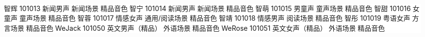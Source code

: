 <tr>
<td>智辉</td>
<td>101013</td>
<td>新闻男声</td>
<td>新闻场景</td>
<td>精品音色</td>
</tr>
<tr>
<td>智宁</td>
<td>101014</td>
<td>新闻男声</td>
<td>新闻场景</td>
<td>精品音色</td>
</tr>
<tr>
<td>智萌</td>
<td>101015</td>
<td>男童声</td>
<td>童声场景</td>
<td>精品音色</td>
</tr>
<tr>
<td>智甜</td>
<td>101016</td>
<td>女童声</td>
<td>童声场景</td>
<td>精品音色</td>
</tr>
<tr>
<td>智蓉</td>
<td>101017</td>
<td>情感女声</td>
<td>通用/阅读场景</td>
<td>精品音色</td>
</tr>
<tr>
<td>智靖</td>
<td>101018</td>
<td>情感男声</td>
<td>阅读场景</td>
<td>精品音色</td>
</tr>
<tr>
<td>智彤</td>
<td>101019</td>
<td>粤语女声</td>
<td>方言场景</td>
<td>精品音色</td>
</tr>
<tr>
<td>WeJack</td>
<td>101050</td>
<td>英文男声（精品）</td>
<td>外语场景</td>
<td>精品音色</td>
</tr>
<tr>
<td>WeRose</td>
<td>101051</td>
<td>英文女声（精品）</td>
<td>外语场景</td>
<td>精品音色</td>
</tr>
<tr>